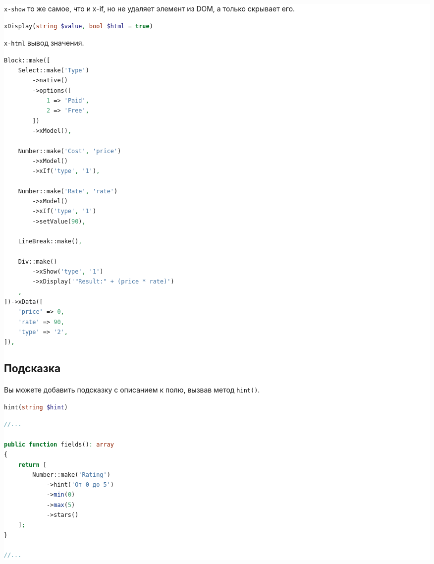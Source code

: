 `x-show` то же самое, что и x-if, но не удаляет элемент из DOM, а только скрывает его.

```php
xDisplay(string $value, bool $html = true)
```

`x-html` вывод значения.

```php
Block::make([
    Select::make('Type')
        ->native()
        ->options([
            1 => 'Paid',
            2 => 'Free',
        ])
        ->xModel(),

    Number::make('Cost', 'price')
        ->xModel()
        ->xIf('type', '1'),

    Number::make('Rate', 'rate')
        ->xModel()
        ->xIf('type', '1')
        ->setValue(90),

    LineBreak::make(),

    Div::make()
        ->xShow('type', '1')
        ->xDisplay('"Result:" + (price * rate)')
    ,
])->xData([
    'price' => 0,
    'rate' => 90,
    'type' => '2',
]),
```

<a name="hint"></a>
## Подсказка

Вы можете добавить подсказку с описанием к полю, вызвав метод `hint()`.

```php
hint(string $hint)
```

```php
//...

public function fields(): array
{
    return [
        Number::make('Rating')
            ->hint('От 0 до 5')
            ->min(0)
            ->max(5)
            ->stars()
    ];
}

//...
```
